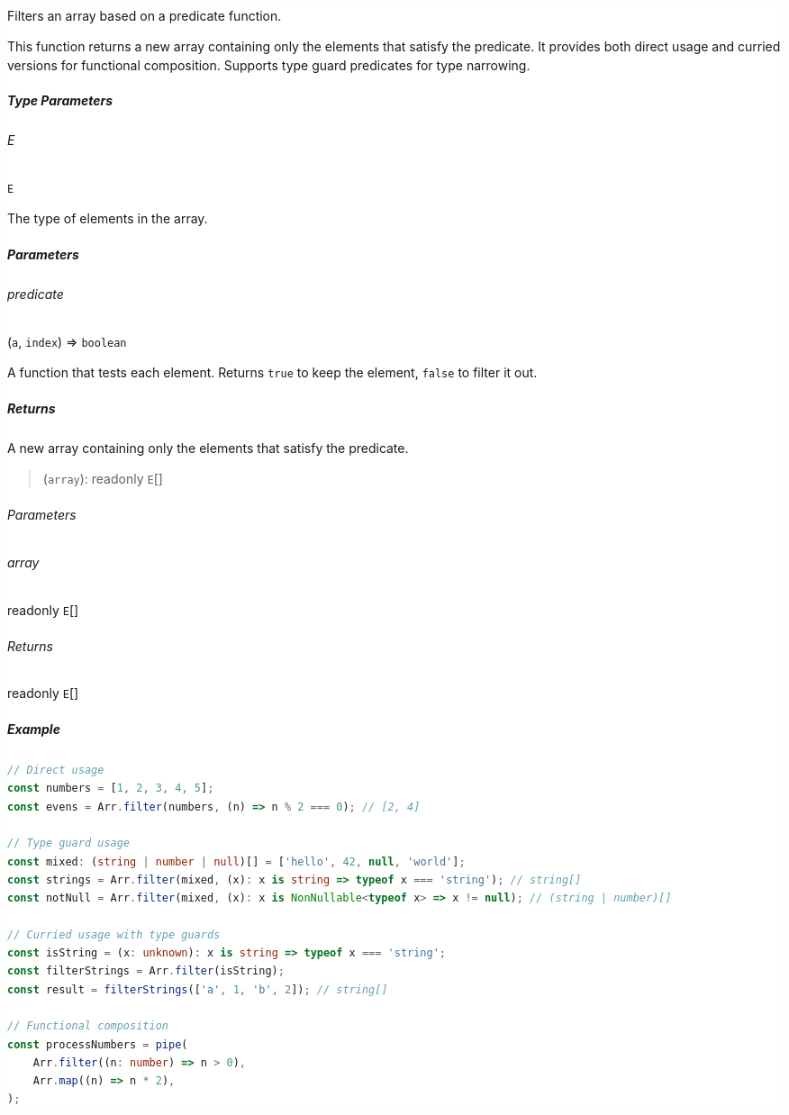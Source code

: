 Filters an array based on a predicate function.

This function returns a new array containing only the elements that satisfy the predicate.
It provides both direct usage and curried versions for functional composition.
Supports type guard predicates for type narrowing.

##### Type Parameters

###### E

`E`

The type of elements in the array.

##### Parameters

###### predicate

(`a`, `index`) => `boolean`

A function that tests each element. Returns `true` to keep the element, `false` to filter it out.

##### Returns

A new array containing only the elements that satisfy the predicate.

> (`array`): readonly `E`[]

###### Parameters

###### array

readonly `E`[]

###### Returns

readonly `E`[]

##### Example

```typescript
// Direct usage
const numbers = [1, 2, 3, 4, 5];
const evens = Arr.filter(numbers, (n) => n % 2 === 0); // [2, 4]

// Type guard usage
const mixed: (string | number | null)[] = ['hello', 42, null, 'world'];
const strings = Arr.filter(mixed, (x): x is string => typeof x === 'string'); // string[]
const notNull = Arr.filter(mixed, (x): x is NonNullable<typeof x> => x != null); // (string | number)[]

// Curried usage with type guards
const isString = (x: unknown): x is string => typeof x === 'string';
const filterStrings = Arr.filter(isString);
const result = filterStrings(['a', 1, 'b', 2]); // string[]

// Functional composition
const processNumbers = pipe(
    Arr.filter((n: number) => n > 0),
    Arr.map((n) => n * 2),
);
```
